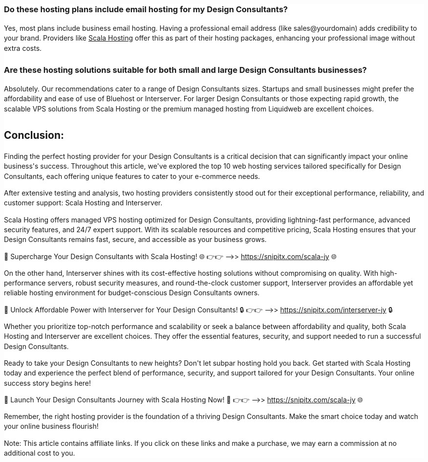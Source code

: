 ### Do these hosting plans include email hosting for my Design Consultants? 
Yes, most plans include business email hosting. Having a professional email address (like sales@yourdomain) adds credibility to your brand. Providers like [Scala Hosting](https://snipitx.com/scala-jy) offer this as part of their hosting packages, enhancing your professional image without extra costs.

### Are these hosting solutions suitable for both small and large Design Consultants businesses? 
Absolutely. Our recommendations cater to a range of Design Consultants sizes. Startups and small businesses might prefer the affordability and ease of use of Bluehost or Interserver. For larger Design Consultants or those expecting rapid growth, the scalable VPS solutions from Scala Hosting or the premium managed hosting from Liquidweb are excellent choices.

## Conclusion:

Finding the perfect hosting provider for your Design Consultants is a critical decision that can significantly impact your online business's success. Throughout this article, we've explored the top 10 web hosting services tailored specifically for Design Consultants, each offering unique features to cater to your e-commerce needs.

After extensive testing and analysis, two hosting providers consistently stood out for their exceptional performance, reliability, and customer support: Scala Hosting and Interserver.

Scala Hosting offers managed VPS hosting optimized for Design Consultants, providing lightning-fast performance, advanced security features, and 24/7 expert support. With its scalable resources and competitive pricing, Scala Hosting ensures that your Design Consultants remains fast, secure, and accessible as your business grows.

🚀 Supercharge Your Design Consultants with Scala Hosting! 🌐
👉👉 -->> https://snipitx.com/scala-jy 🌐

On the other hand, Interserver shines with its cost-effective hosting solutions without compromising on quality. With high-performance servers, robust security measures, and round-the-clock customer support, Interserver provides an affordable yet reliable hosting environment for budget-conscious Design Consultants owners.

💸 Unlock Affordable Power with Interserver for Your Design Consultants! 🔒
👉👉 -->> https://snipitx.com/interserver-jy 🔒

Whether you prioritize top-notch performance and scalability or seek a balance between affordability and quality, both Scala Hosting and Interserver are excellent choices. They offer the essential features, security, and support needed to run a successful Design Consultants.

Ready to take your Design Consultants to new heights? Don't let subpar hosting hold you back. Get started with Scala Hosting today and experience the perfect blend of performance, security, and support tailored for your Design Consultants. Your online success story begins here!

🚀 Launch Your Design Consultants Journey with Scala Hosting Now! 🌟
👉👉 -->> https://snipitx.com/scala-jy 🌐

Remember, the right hosting provider is the foundation of a thriving Design Consultants. Make the smart choice today and watch your online business flourish!

Note: This article contains affiliate links. If you click on these links and make a purchase, we may earn a commission at no additional cost to you.